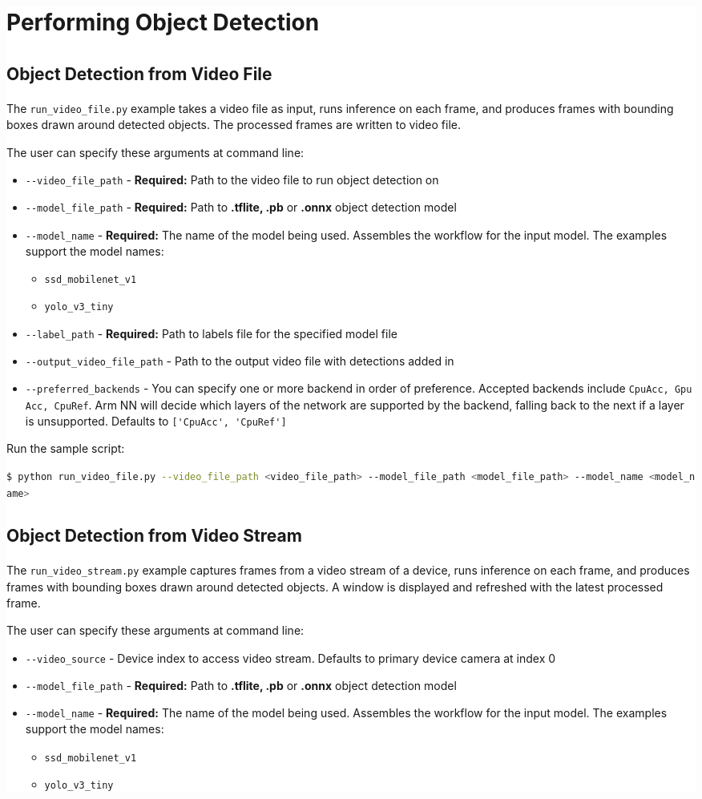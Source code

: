 # Performing Object Detection

## Object Detection from Video File
The `run_video_file.py` example takes a video file as input, runs inference on each frame, and produces frames with bounding boxes drawn around detected objects. The processed frames are written to video file.

The user can specify these arguments at command line:

* `--video_file_path` - <b>Required:</b> Path to the video file to run object detection on

* `--model_file_path` - <b>Required:</b> Path to <b>.tflite, .pb</b> or <b>.onnx</b> object detection model

* `--model_name` - <b>Required:</b> The name of the model being used. Assembles the workflow for the input model. The examples support the model names:

  * `ssd_mobilenet_v1`

  * `yolo_v3_tiny`

* `--label_path` - <b>Required:</b> Path to labels file for the specified model file

* `--output_video_file_path` - Path to the output video file with detections added in

* `--preferred_backends` - You can specify one or more backend in order of preference. Accepted backends include `CpuAcc, GpuAcc, CpuRef`. Arm NN will decide which layers of the network are supported by the backend, falling back to the next if a layer is unsupported. Defaults to `['CpuAcc', 'CpuRef']`


Run the sample script:
```bash
$ python run_video_file.py --video_file_path <video_file_path> --model_file_path <model_file_path> --model_name <model_name>
```

## Object Detection from Video Stream
The `run_video_stream.py` example captures frames from a video stream of a device, runs inference on each frame, and produces frames with bounding boxes drawn around detected objects. A window is displayed and refreshed with the latest processed frame.

The user can specify these arguments at command line:

* `--video_source` - Device index to access video stream. Defaults to primary device camera at index 0

* `--model_file_path` - <b>Required:</b> Path to <b>.tflite, .pb</b> or <b>.onnx</b> object detection model

* `--model_name` - <b>Required:</b> The name of the model being used. Assembles the workflow for the input model. The examples support the model names:

  * `ssd_mobilenet_v1`

  * `yolo_v3_tiny`
